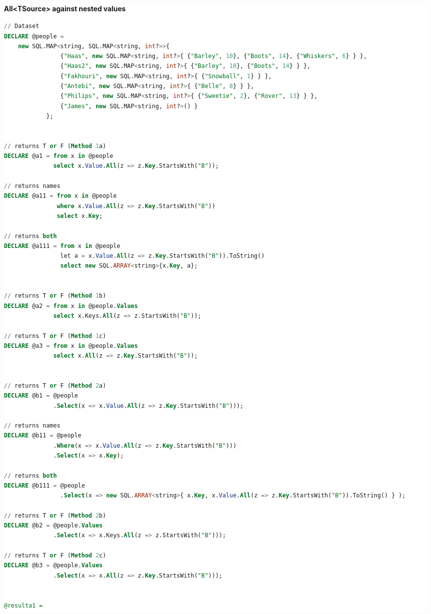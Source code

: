 
 **All\<TSource> against nested values** 
```sql
// Dataset
DECLARE @people = 
    new SQL.MAP<string, SQL.MAP<string, int?>>{
                {"Haas", new SQL.MAP<string, int?>{ {"Barley", 10}, {"Boots", 14}, {"Whiskers", 6} } },
                {"Haas2", new SQL.MAP<string, int?>{ {"Barley", 10}, {"Boots", 14} } },
                {"Fakhouri", new SQL.MAP<string, int?>{ {"Snowball", 1} } },
                {"Antebi", new SQL.MAP<string, int?>{ {"Belle", 8} } },
                {"Philips", new SQL.MAP<string, int?>{ {"Sweetie", 2}, {"Rover", 13} } },
                {"James", new SQL.MAP<string, int?>() }
            };


// returns T or F (Method 1a)
DECLARE @a1 = from x in @people
              select x.Value.All(z => z.Key.StartsWith("B"));

// returns names
DECLARE @a11 = from x in @people
               where x.Value.All(z => z.Key.StartsWith("B"))
               select x.Key;

// returns both
DECLARE @a111 = from x in @people
                let a = x.Value.All(z => z.Key.StartsWith("B")).ToString()
                select new SQL.ARRAY<string>{x.Key, a};


// returns T or F (Method 1b)
DECLARE @a2 = from x in @people.Values
              select x.Keys.All(z => z.StartsWith("B"));

// returns T or F (Method 1c)
DECLARE @a3 = from x in @people.Values
              select x.All(z => z.Key.StartsWith("B"));


// returns T or F (Method 2a)
DECLARE @b1 = @people
              .Select(x => x.Value.All(z => z.Key.StartsWith("B")));

// returns names
DECLARE @b11 = @people
              .Where(x => x.Value.All(z => z.Key.StartsWith("B")))
              .Select(x => x.Key);

// returns both
DECLARE @b111 = @people
                .Select(x => new SQL.ARRAY<string>{ x.Key, x.Value.All(z => z.Key.StartsWith("B")).ToString() } );

// returns T or F (Method 2b)
DECLARE @b2 = @people.Values
              .Select(x => x.Keys.All(z => z.StartsWith("B")));

// returns T or F (Method 2c)
DECLARE @b3 = @people.Values
              .Select(x => x.All(z => z.Key.StartsWith("B")));


@resulta1 =
```